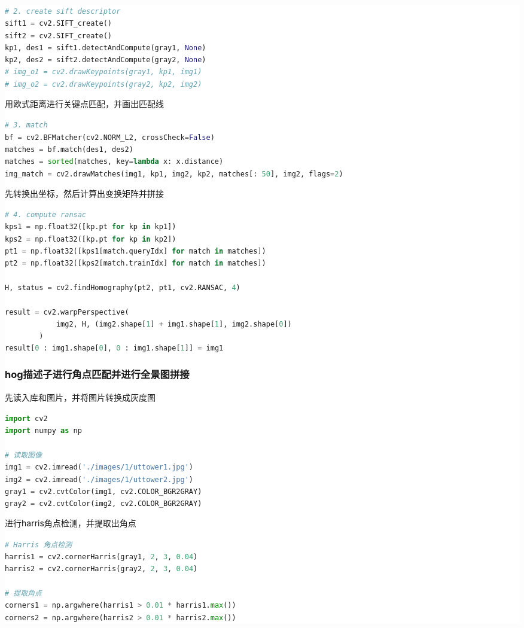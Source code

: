 ```python
# 2. create sift descriptor
sift1 = cv2.SIFT_create()
sift2 = cv2.SIFT_create()
kp1, des1 = sift1.detectAndCompute(gray1, None)
kp2, des2 = sift2.detectAndCompute(gray2, None)
# img_o1 = cv2.drawKeypoints(gray1, kp1, img1)
# img_o2 = cv2.drawKeypoints(gray2, kp2, img2)
```

用欧式距离进行关键点匹配，并画出匹配线

```python
# 3. match
bf = cv2.BFMatcher(cv2.NORM_L2, crossCheck=False)
matches = bf.match(des1, des2)
matches = sorted(matches, key=lambda x: x.distance)
img_match = cv2.drawMatches(img1, kp1, img2, kp2, matches[: 50], img2, flags=2)
```

先转换出坐标，然后计算出变换矩阵并拼接

```python
# 4. compute ransac
kps1 = np.float32([kp.pt for kp in kp1])
kps2 = np.float32([kp.pt for kp in kp2])
pt1 = np.float32([kps1[match.queryIdx] for match in matches])
pt2 = np.float32([kps2[match.trainIdx] for match in matches])

H, status = cv2.findHomography(pt2, pt1, cv2.RANSAC, 4)

result = cv2.warpPerspective(
            img2, H, (img2.shape[1] + img1.shape[1], img2.shape[0])
        )
result[0 : img1.shape[0], 0 : img1.shape[1]] = img1
```

### hog描述子进行角点匹配并进行全景图拼接

先读入库和图片，并将图片转换成灰度图

```python
import cv2
import numpy as np

# 读取图像
img1 = cv2.imread('./images/1/uttower1.jpg')
img2 = cv2.imread('./images/1/uttower2.jpg')
gray1 = cv2.cvtColor(img1, cv2.COLOR_BGR2GRAY)
gray2 = cv2.cvtColor(img2, cv2.COLOR_BGR2GRAY)
```

进行harris角点检测，并提取出角点

```python
# Harris 角点检测
harris1 = cv2.cornerHarris(gray1, 2, 3, 0.04)
harris2 = cv2.cornerHarris(gray2, 2, 3, 0.04)

# 提取角点
corners1 = np.argwhere(harris1 > 0.01 * harris1.max())
corners2 = np.argwhere(harris2 > 0.01 * harris2.max())
```
